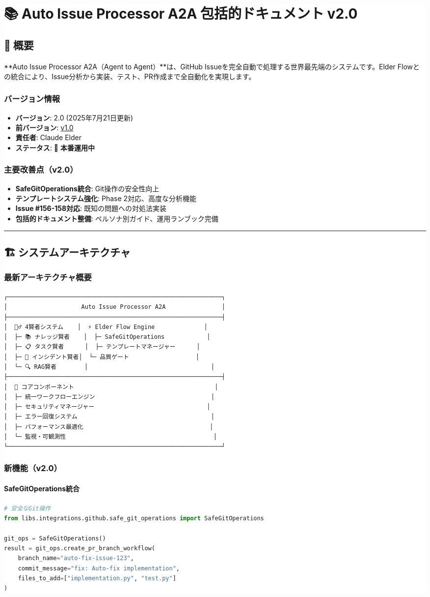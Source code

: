 # 📚 Auto Issue Processor A2A 包括的ドキュメント v2.0

## 🎯 概要

**Auto Issue Processor A2A（Agent to Agent）**は、GitHub Issueを完全自動で処理する世界最先端のシステムです。Elder Flowとの統合により、Issue分析から実装、テスト、PR作成まで全自動化を実現します。

### バージョン情報
- **バージョン**: 2.0 (2025年7月21日更新)
- **前バージョン**: [v1.0](AUTO_ISSUE_PROCESSOR_A2A_COMPLETE_DOCUMENTATION.md)
- **責任者**: Claude Elder
- **ステータス**: 🚀 **本番運用中**

### 主要改善点（v2.0）
- **SafeGitOperations統合**: Git操作の安全性向上
- **テンプレートシステム強化**: Phase 2対応、高度な分析機能
- **Issue #156-158対応**: 既知の問題への対処法実装
- **包括的ドキュメント整備**: ペルソナ別ガイド、運用ランブック完備

---

## 🏗️ システムアーキテクチャ

### 最新アーキテクチャ概要

```
┌─────────────────────────────────────────────────────────────┐
│                     Auto Issue Processor A2A                │
├─────────────────────────────────────────────────────────────┤
│  🧙‍♂️ 4賢者システム    │  ⚡ Elder Flow Engine              │
│  ├─ 📚 ナレッジ賢者    │  ├─ SafeGitOperations            │
│  ├─ 📋 タスク賢者      │  ├─ テンプレートマネージャー      │
│  ├─ 🚨 インシデント賢者│  └─ 品質ゲート                   │
│  └─ 🔍 RAG賢者        │                                   │
├─────────────────────────────────────────────────────────────┤
│  🔧 コアコンポーネント                                        │
│  ├─ 統一ワークフローエンジン                                 │
│  ├─ セキュリティマネージャー                                │
│  ├─ エラー回復システム                                      │
│  ├─ パフォーマンス最適化                                    │
│  └─ 監視・可観測性                                          │
└─────────────────────────────────────────────────────────────┘
```

### 新機能（v2.0）

#### SafeGitOperations統合
```python
# 安全なGit操作
from libs.integrations.github.safe_git_operations import SafeGitOperations

git_ops = SafeGitOperations()
result = git_ops.create_pr_branch_workflow(
    branch_name="auto-fix-issue-123",
    commit_message="fix: Auto-fix implementation",
    files_to_add=["implementation.py", "test.py"]
)
```

